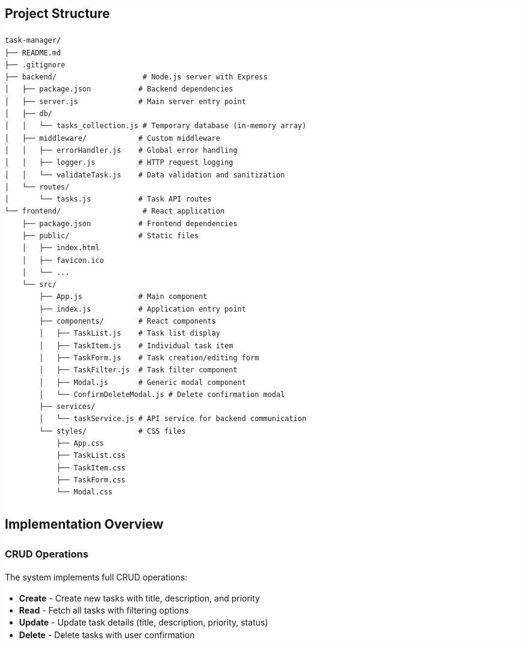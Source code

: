 ## Project Structure

```
task-manager/
├── README.md
├── .gitignore
├── backend/                    # Node.js server with Express
│   ├── package.json           # Backend dependencies
│   ├── server.js              # Main server entry point
│   ├── db/
│   │   └── tasks_collection.js # Temporary database (in-memory array)
│   ├── middleware/            # Custom middleware
│   │   ├── errorHandler.js    # Global error handling
│   │   ├── logger.js          # HTTP request logging
│   │   └── validateTask.js    # Data validation and sanitization
│   └── routes/
│       └── tasks.js           # Task API routes
└── frontend/                   # React application
    ├── package.json           # Frontend dependencies
    ├── public/                # Static files
    │   ├── index.html
    │   ├── favicon.ico
    │   └── ...
    └── src/
        ├── App.js             # Main component
        ├── index.js           # Application entry point
        ├── components/        # React components
        │   ├── TaskList.js    # Task list display
        │   ├── TaskItem.js    # Individual task item
        │   ├── TaskForm.js    # Task creation/editing form
        │   ├── TaskFilter.js  # Task filter component
        │   ├── Modal.js       # Generic modal component
        │   └── ConfirmDeleteModal.js # Delete confirmation modal
        ├── services/
        │   └── taskService.js # API service for backend communication
        └── styles/            # CSS files
            ├── App.css
            ├── TaskList.css
            ├── TaskItem.css
            ├── TaskForm.css
            └── Modal.css
```

## Implementation Overview

### CRUD Operations
The system implements full CRUD operations:
- **Create** - Create new tasks with title, description, and priority
- **Read** - Fetch all tasks with filtering options
- **Update** - Update task details (title, description, priority, status)
- **Delete** - Delete tasks with user confirmation
